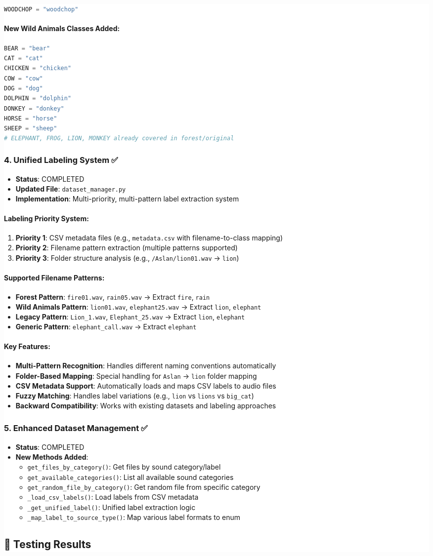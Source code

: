 ```python
WOODCHOP = "woodchop"
```

#### New Wild Animals Classes Added:
```python
BEAR = "bear"
CAT = "cat"  
CHICKEN = "chicken"
COW = "cow"
DOG = "dog"
DOLPHIN = "dolphin"
DONKEY = "donkey"
HORSE = "horse"
SHEEP = "sheep"
# ELEPHANT, FROG, LION, MONKEY already covered in forest/original
```

### 4. Unified Labeling System ✅
- **Status**: COMPLETED
- **Updated File**: `dataset_manager.py`
- **Implementation**: Multi-priority, multi-pattern label extraction system

#### Labeling Priority System:
1. **Priority 1**: CSV metadata files (e.g., `metadata.csv` with filename-to-class mapping)
2. **Priority 2**: Filename pattern extraction (multiple patterns supported)
3. **Priority 3**: Folder structure analysis (e.g., `/Aslan/lion01.wav` → `lion`)

#### Supported Filename Patterns:
- **Forest Pattern**: `fire01.wav`, `rain05.wav` → Extract `fire`, `rain`
- **Wild Animals Pattern**: `lion01.wav`, `elephant25.wav` → Extract `lion`, `elephant`  
- **Legacy Pattern**: `Lion_1.wav`, `Elephant_25.wav` → Extract `lion`, `elephant`
- **Generic Pattern**: `elephant_call.wav` → Extract `elephant`

#### Key Features:
- **Multi-Pattern Recognition**: Handles different naming conventions automatically
- **Folder-Based Mapping**: Special handling for `Aslan` → `lion` folder mapping
- **CSV Metadata Support**: Automatically loads and maps CSV labels to audio files
- **Fuzzy Matching**: Handles label variations (e.g., `lion` vs `lions` vs `big_cat`)
- **Backward Compatibility**: Works with existing datasets and labeling approaches

### 5. Enhanced Dataset Management ✅
- **Status**: COMPLETED
- **New Methods Added**:
  - `get_files_by_category()`: Get files by sound category/label
  - `get_available_categories()`: List all available sound categories
  - `get_random_file_by_category()`: Get random file from specific category
  - `_load_csv_labels()`: Load labels from CSV metadata
  - `_get_unified_label()`: Unified label extraction logic
  - `_map_label_to_source_type()`: Map various label formats to enum

## 🧪 Testing Results
